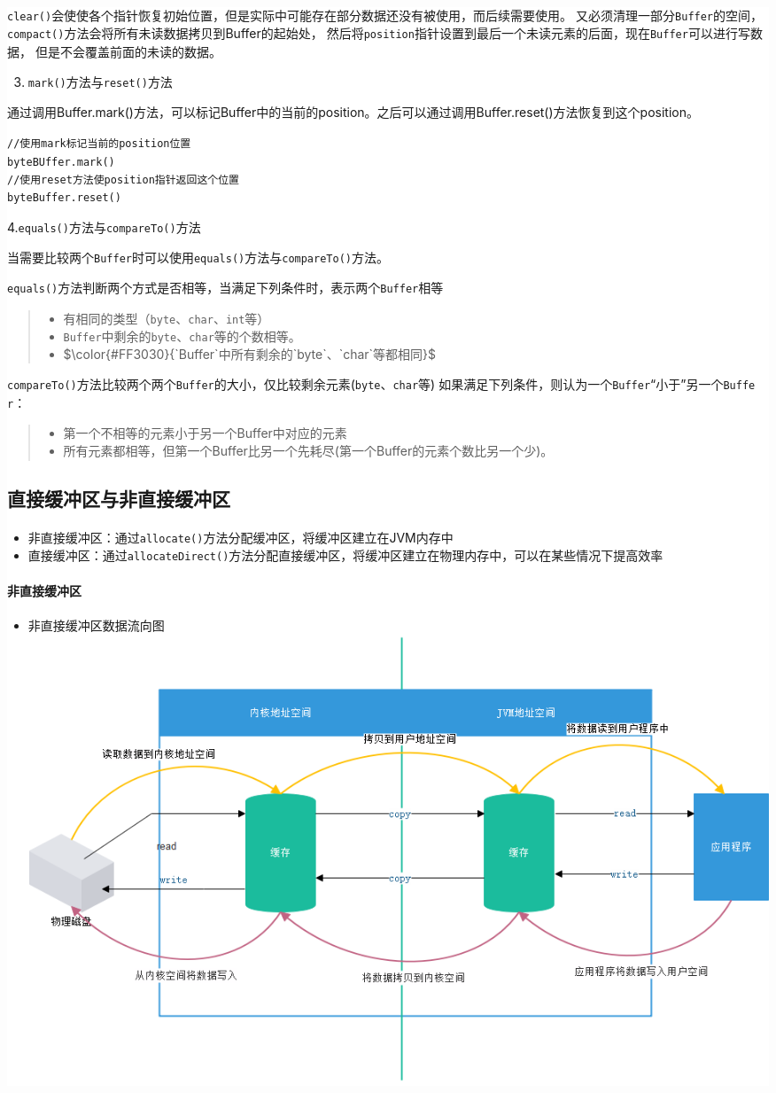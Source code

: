 `clear()`会使使各个指针恢复初始位置，但是实际中可能存在部分数据还没有被使用，而后续需要使用。
又必须清理一部分`Buffer`的空间，`compact()`方法会将所有未读数据拷贝到Buffer的起始处，
然后将`position`指针设置到最后一个未读元素的后面，现在`Buffer`可以进行写数据，
但是不会覆盖前面的未读的数据。

3. `mark()`方法与`reset()`方法

通过调用Buffer.mark()方法，可以标记Buffer中的当前的position。之后可以通过调用Buffer.reset()方法恢复到这个position。
```
//使用mark标记当前的position位置
byteBUffer.mark()
//使用reset方法使position指针返回这个位置
byteBuffer.reset()
```

4.`equals()`方法与`compareTo()`方法

当需要比较两个`Buffer`时可以使用`equals()`方法与`compareTo()`方法。

`equals()`方法判断两个方式是否相等，当满足下列条件时，表示两个`Buffer`相等
>- 有相同的类型（`byte`、`char`、`int`等）
>- `Buffer`中剩余的`byte`、`char`等的个数相等。
>- $\color{#FF3030}{`Buffer`中所有剩余的`byte`、`char`等都相同}$

`compareTo()`方法比较两个两个`Buffer`的大小，仅比较剩余元素(`byte`、`char`等) 
如果满足下列条件，则认为一个`Buffer`“小于”另一个`Buffer`：
>- 第一个不相等的元素小于另一个Buffer中对应的元素 
>- 所有元素都相等，但第一个Buffer比另一个先耗尽(第一个Buffer的元素个数比另一个少)。

## 直接缓冲区与非直接缓冲区
- 非直接缓冲区：通过`allocate()`方法分配缓冲区，将缓冲区建立在JVM内存中
- 直接缓冲区：通过`allocateDirect()`方法分配直接缓冲区，将缓冲区建立在物理内存中，可以在某些情况下提高效率

#### 非直接缓冲区
- 非直接缓冲区数据流向图
![非直接缓冲区数据流向图](非直接缓冲区.png)
